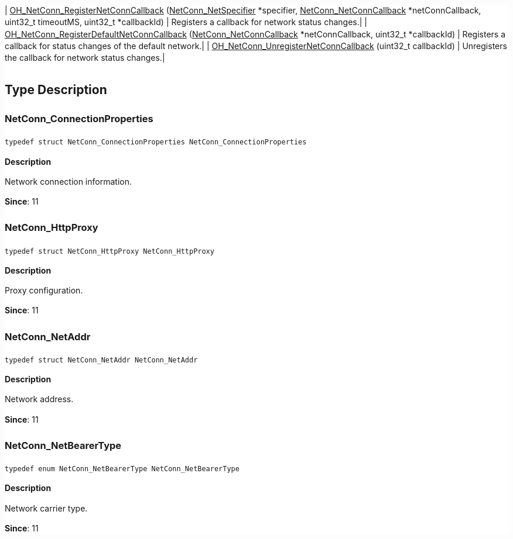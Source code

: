 | [OH_NetConn_RegisterNetConnCallback](#oh_netconn_registernetconncallback) ([NetConn_NetSpecifier](_net_conn___net_specifier.md) \*specifier, [NetConn_NetConnCallback](_net_conn___net_conn_callback.md) \*netConnCallback, uint32_t timeoutMS, uint32_t \*callbackId) | Registers a callback for network status changes.|
| [OH_NetConn_RegisterDefaultNetConnCallback](#oh_netconn_registerdefaultnetconncallback) ([NetConn_NetConnCallback](_net_conn___net_conn_callback.md) \*netConnCallback, uint32_t \*callbackId) | Registers a callback for status changes of the default network.|
| [OH_NetConn_UnregisterNetConnCallback](#oh_netconn_unregisternetconncallback) (uint32_t callbackId) | Unregisters the callback for network status changes.|


## Type Description


### NetConn_ConnectionProperties

```
typedef struct NetConn_ConnectionProperties NetConn_ConnectionProperties
```

**Description**

Network connection information.

**Since**: 11


### NetConn_HttpProxy

```
typedef struct NetConn_HttpProxy NetConn_HttpProxy
```

**Description**

Proxy configuration.

**Since**: 11


### NetConn_NetAddr

```
typedef struct NetConn_NetAddr NetConn_NetAddr
```

**Description**

Network address.

**Since**: 11


### NetConn_NetBearerType

```
typedef enum NetConn_NetBearerType NetConn_NetBearerType
```

**Description**

Network carrier type.

**Since**: 11
